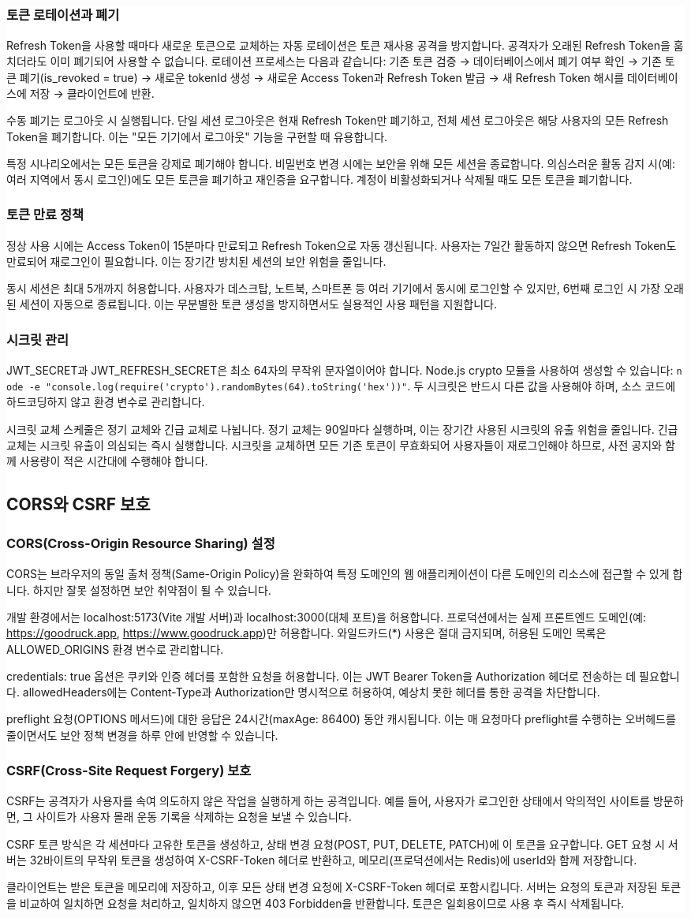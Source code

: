 ### 토큰 로테이션과 폐기

Refresh Token을 사용할 때마다 새로운 토큰으로 교체하는 자동 로테이션은 토큰 재사용 공격을 방지합니다. 공격자가 오래된 Refresh Token을 훔치더라도 이미 폐기되어 사용할 수 없습니다. 로테이션 프로세스는 다음과 같습니다: 기존 토큰 검증 → 데이터베이스에서 폐기 여부 확인 → 기존 토큰 폐기(is_revoked = true) → 새로운 tokenId 생성 → 새로운 Access Token과 Refresh Token 발급 → 새 Refresh Token 해시를 데이터베이스에 저장 → 클라이언트에 반환.

수동 폐기는 로그아웃 시 실행됩니다. 단일 세션 로그아웃은 현재 Refresh Token만 폐기하고, 전체 세션 로그아웃은 해당 사용자의 모든 Refresh Token을 폐기합니다. 이는 "모든 기기에서 로그아웃" 기능을 구현할 때 유용합니다.

특정 시나리오에서는 모든 토큰을 강제로 폐기해야 합니다. 비밀번호 변경 시에는 보안을 위해 모든 세션을 종료합니다. 의심스러운 활동 감지 시(예: 여러 지역에서 동시 로그인)에도 모든 토큰을 폐기하고 재인증을 요구합니다. 계정이 비활성화되거나 삭제될 때도 모든 토큰을 폐기합니다.

### 토큰 만료 정책

정상 사용 시에는 Access Token이 15분마다 만료되고 Refresh Token으로 자동 갱신됩니다. 사용자는 7일간 활동하지 않으면 Refresh Token도 만료되어 재로그인이 필요합니다. 이는 장기간 방치된 세션의 보안 위험을 줄입니다.

동시 세션은 최대 5개까지 허용합니다. 사용자가 데스크탑, 노트북, 스마트폰 등 여러 기기에서 동시에 로그인할 수 있지만, 6번째 로그인 시 가장 오래된 세션이 자동으로 종료됩니다. 이는 무분별한 토큰 생성을 방지하면서도 실용적인 사용 패턴을 지원합니다.

### 시크릿 관리

JWT_SECRET과 JWT_REFRESH_SECRET은 최소 64자의 무작위 문자열이어야 합니다. Node.js crypto 모듈을 사용하여 생성할 수 있습니다: `node -e "console.log(require('crypto').randomBytes(64).toString('hex'))"`. 두 시크릿은 반드시 다른 값을 사용해야 하며, 소스 코드에 하드코딩하지 않고 환경 변수로 관리합니다.

시크릿 교체 스케줄은 정기 교체와 긴급 교체로 나뉩니다. 정기 교체는 90일마다 실행하며, 이는 장기간 사용된 시크릿의 유출 위험을 줄입니다. 긴급 교체는 시크릿 유출이 의심되는 즉시 실행합니다. 시크릿을 교체하면 모든 기존 토큰이 무효화되어 사용자들이 재로그인해야 하므로, 사전 공지와 함께 사용량이 적은 시간대에 수행해야 합니다.

## CORS와 CSRF 보호

### CORS(Cross-Origin Resource Sharing) 설정

CORS는 브라우저의 동일 출처 정책(Same-Origin Policy)을 완화하여 특정 도메인의 웹 애플리케이션이 다른 도메인의 리소스에 접근할 수 있게 합니다. 하지만 잘못 설정하면 보안 취약점이 될 수 있습니다.

개발 환경에서는 localhost:5173(Vite 개발 서버)과 localhost:3000(대체 포트)을 허용합니다. 프로덕션에서는 실제 프론트엔드 도메인(예: https://goodruck.app, https://www.goodruck.app)만 허용합니다. 와일드카드(*) 사용은 절대 금지되며, 허용된 도메인 목록은 ALLOWED_ORIGINS 환경 변수로 관리합니다.

credentials: true 옵션은 쿠키와 인증 헤더를 포함한 요청을 허용합니다. 이는 JWT Bearer Token을 Authorization 헤더로 전송하는 데 필요합니다. allowedHeaders에는 Content-Type과 Authorization만 명시적으로 허용하여, 예상치 못한 헤더를 통한 공격을 차단합니다.

preflight 요청(OPTIONS 메서드)에 대한 응답은 24시간(maxAge: 86400) 동안 캐시됩니다. 이는 매 요청마다 preflight를 수행하는 오버헤드를 줄이면서도 보안 정책 변경을 하루 안에 반영할 수 있습니다.

### CSRF(Cross-Site Request Forgery) 보호

CSRF는 공격자가 사용자를 속여 의도하지 않은 작업을 실행하게 하는 공격입니다. 예를 들어, 사용자가 로그인한 상태에서 악의적인 사이트를 방문하면, 그 사이트가 사용자 몰래 운동 기록을 삭제하는 요청을 보낼 수 있습니다.

CSRF 토큰 방식은 각 세션마다 고유한 토큰을 생성하고, 상태 변경 요청(POST, PUT, DELETE, PATCH)에 이 토큰을 요구합니다. GET 요청 시 서버는 32바이트의 무작위 토큰을 생성하여 X-CSRF-Token 헤더로 반환하고, 메모리(프로덕션에서는 Redis)에 userId와 함께 저장합니다.

클라이언트는 받은 토큰을 메모리에 저장하고, 이후 모든 상태 변경 요청에 X-CSRF-Token 헤더로 포함시킵니다. 서버는 요청의 토큰과 저장된 토큰을 비교하여 일치하면 요청을 처리하고, 일치하지 않으면 403 Forbidden을 반환합니다. 토큰은 일회용이므로 사용 후 즉시 삭제됩니다.
